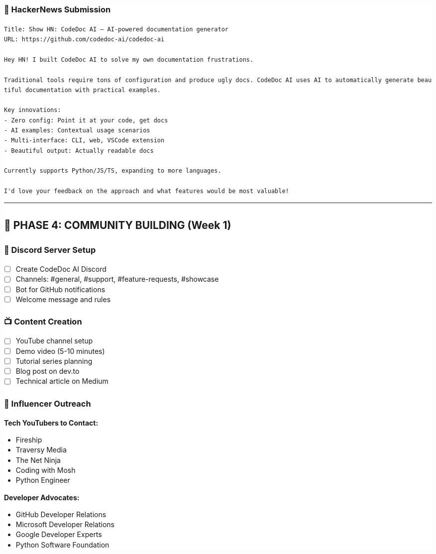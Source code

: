 ### **📰 HackerNews Submission**
```
Title: Show HN: CodeDoc AI – AI-powered documentation generator
URL: https://github.com/codedoc-ai/codedoc-ai

Hey HN! I built CodeDoc AI to solve my own documentation frustrations.

Traditional tools require tons of configuration and produce ugly docs. CodeDoc AI uses AI to automatically generate beautiful documentation with practical examples.

Key innovations:
- Zero config: Point it at your code, get docs
- AI examples: Contextual usage scenarios
- Multi-interface: CLI, web, VSCode extension
- Beautiful output: Actually readable docs

Currently supports Python/JS/TS, expanding to more languages.

I'd love your feedback on the approach and what features would be most valuable!
```

---

## 🎪 **PHASE 4: COMMUNITY BUILDING (Week 1)**

### **💬 Discord Server Setup**
- [ ] Create CodeDoc AI Discord
- [ ] Channels: #general, #support, #feature-requests, #showcase
- [ ] Bot for GitHub notifications
- [ ] Welcome message and rules

### **📺 Content Creation**
- [ ] YouTube channel setup
- [ ] Demo video (5-10 minutes)
- [ ] Tutorial series planning
- [ ] Blog post on dev.to
- [ ] Technical article on Medium

### **🤝 Influencer Outreach**
**Tech YouTubers to Contact:**
- Fireship
- Traversy Media  
- The Net Ninja
- Coding with Mosh
- Python Engineer

**Developer Advocates:**
- GitHub Developer Relations
- Microsoft Developer Relations
- Google Developer Experts
- Python Software Foundation
